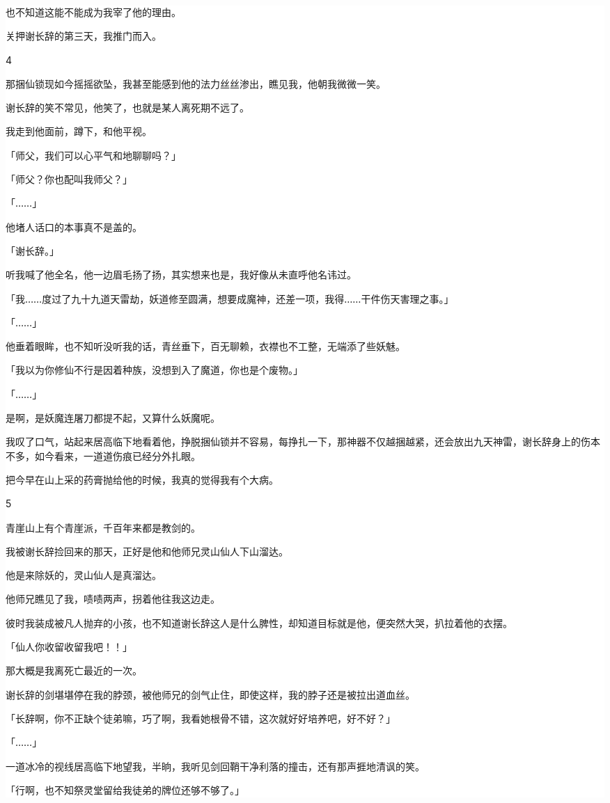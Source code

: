 也不知道这能不能成为我宰了他的理由。

关押谢长辞的第三天，我推门而入。

4

那捆仙锁现如今摇摇欲坠，我甚至能感到他的法力丝丝渗出，瞧见我，他朝我微微一笑。

谢长辞的笑不常见，他笑了，也就是某人离死期不远了。

我走到他面前，蹲下，和他平视。

「师父，我们可以心平气和地聊聊吗？」

「师父？你也配叫我师父？」

「……」

他堵人话口的本事真不是盖的。

「谢长辞。」

听我喊了他全名，他一边眉毛扬了扬，其实想来也是，我好像从未直呼他名讳过。

「我……度过了九十九道天雷劫，妖道修至圆满，想要成魔神，还差一项，我得……干件伤天害理之事。」

「……」

他垂着眼眸，也不知听没听我的话，青丝垂下，百无聊赖，衣襟也不工整，无端添了些妖魅。

「我以为你修仙不行是因着种族，没想到入了魔道，你也是个废物。」

「……」

是啊，是妖魔连屠刀都提不起，又算什么妖魔呢。

我叹了口气，站起来居高临下地看着他，挣脱捆仙锁并不容易，每挣扎一下，那神器不仅越捆越紧，还会放出九天神雷，谢长辞身上的伤本不多，如今看来，一道道伤痕已经分外扎眼。

把今早在山上采的药膏抛给他的时候，我真的觉得我有个大病。

5

青崖山上有个青崖派，千百年来都是教剑的。

我被谢长辞捡回来的那天，正好是他和他师兄灵山仙人下山溜达。

他是来除妖的，灵山仙人是真溜达。

他师兄瞧见了我，啧啧两声，拐着他往我这边走。

彼时我装成被凡人抛弃的小孩，也不知道谢长辞这人是什么脾性，却知道目标就是他，便突然大哭，扒拉着他的衣摆。

「仙人你收留收留我吧！！」

那大概是我离死亡最近的一次。

谢长辞的剑堪堪停在我的脖颈，被他师兄的剑气止住，即使这样，我的脖子还是被拉出道血丝。

「长辞啊，你不正缺个徒弟嘛，巧了啊，我看她根骨不错，这次就好好培养吧，好不好？」

「……」

一道冰冷的视线居高临下地望我，半晌，我听见剑回鞘干净利落的撞击，还有那声捱地清讽的笑。

「行啊，也不知祭灵堂留给我徒弟的牌位还够不够了。」
